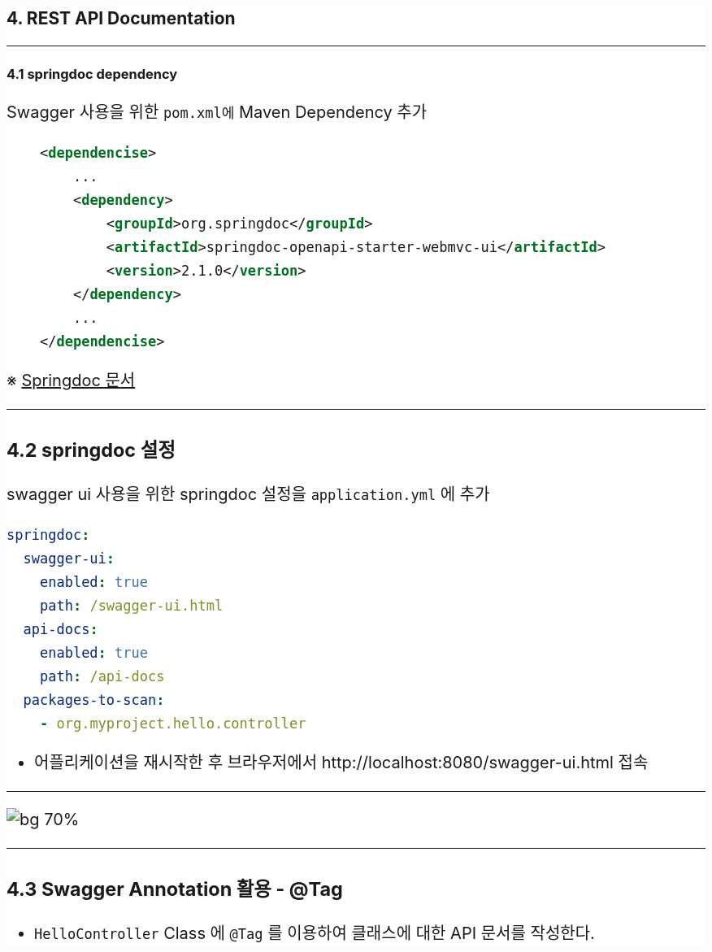 
## 4. REST API Documentation

---

### 4.1 springdoc dependency 

<span style = "font-size: 20px">

Swagger 사용을 위한 `pom.xml에` Maven Dependency 추가  
```xml
    <dependencise>
        ...
		<dependency>
			<groupId>org.springdoc</groupId>
			<artifactId>springdoc-openapi-starter-webmvc-ui</artifactId>
			<version>2.1.0</version>
		</dependency>
        ...
    </dependencise>
```
※ [Springdoc 문서](https://springdoc.org/v2/#Introduction)

---

### 4.2 springdoc 설정

<span style = "font-size: 20px">

swagger ui 사용을 위한 springdoc 설정을 `application.yml` 에 추가
```yml
springdoc:
  swagger-ui:
    enabled: true
    path: /swagger-ui.html
  api-docs:
    enabled: true
    path: /api-docs
  packages-to-scan:
    - org.myproject.hello.controller
```
- 어플리케이션을 재시작한 후 브라우저에서 http://localhost:8080/swagger-ui.html 접속

---

![bg 70%](https://code.sdsdev.co.kr/storage/user/393/files/b579e64e-cac6-4191-b396-c5cea5049f16)

---

### 4.3 Swagger Annotation 활용 - @Tag

<span style = "font-size: 20px">

- `HelloController` Class 에 `@Tag` 를 이용하여 클래스에 대한 API 문서를 작성한다.
